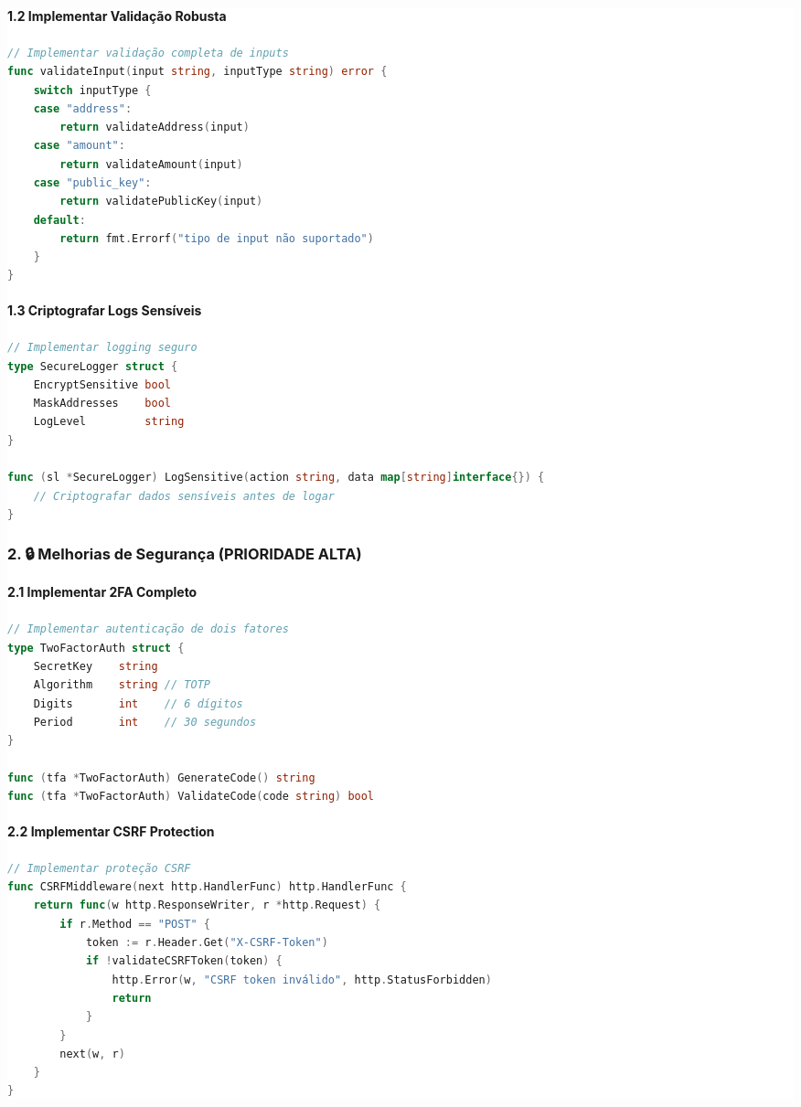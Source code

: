 #### **1.2 Implementar Validação Robusta**
```go
// Implementar validação completa de inputs
func validateInput(input string, inputType string) error {
    switch inputType {
    case "address":
        return validateAddress(input)
    case "amount":
        return validateAmount(input)
    case "public_key":
        return validatePublicKey(input)
    default:
        return fmt.Errorf("tipo de input não suportado")
    }
}
```

#### **1.3 Criptografar Logs Sensíveis**
```go
// Implementar logging seguro
type SecureLogger struct {
    EncryptSensitive bool
    MaskAddresses    bool
    LogLevel         string
}

func (sl *SecureLogger) LogSensitive(action string, data map[string]interface{}) {
    // Criptografar dados sensíveis antes de logar
}
```

### **2. 🔒 Melhorias de Segurança (PRIORIDADE ALTA)**

#### **2.1 Implementar 2FA Completo**
```go
// Implementar autenticação de dois fatores
type TwoFactorAuth struct {
    SecretKey    string
    Algorithm    string // TOTP
    Digits       int    // 6 dígitos
    Period       int    // 30 segundos
}

func (tfa *TwoFactorAuth) GenerateCode() string
func (tfa *TwoFactorAuth) ValidateCode(code string) bool
```

#### **2.2 Implementar CSRF Protection**
```go
// Implementar proteção CSRF
func CSRFMiddleware(next http.HandlerFunc) http.HandlerFunc {
    return func(w http.ResponseWriter, r *http.Request) {
        if r.Method == "POST" {
            token := r.Header.Get("X-CSRF-Token")
            if !validateCSRFToken(token) {
                http.Error(w, "CSRF token inválido", http.StatusForbidden)
                return
            }
        }
        next(w, r)
    }
}
```
